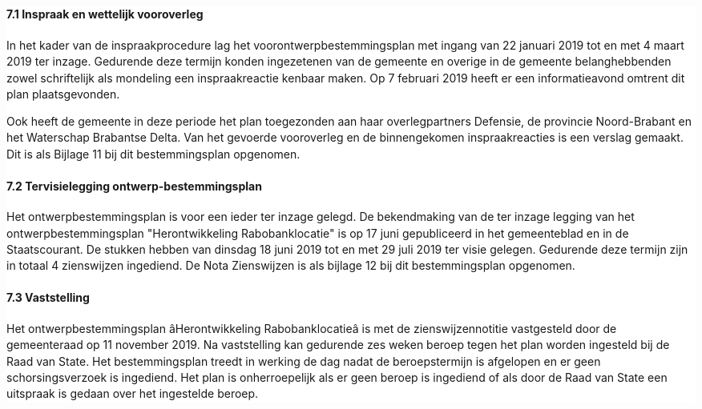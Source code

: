#### 7\.1 Inspraak en wettelijk vooroverleg

In het kader van de inspraakprocedure lag het voorontwerpbestemmingsplan met ingang van 22 januari 2019 tot en met 4 maart 2019 ter inzage. Gedurende deze termijn konden ingezetenen van de gemeente en overige in de gemeente belanghebbenden zowel schriftelijk als mondeling een inspraakreactie kenbaar maken. Op 7 februari 2019 heeft er een informatieavond omtrent dit plan plaatsgevonden.

Ook heeft de gemeente in deze periode het plan toegezonden aan haar overlegpartners Defensie, de provincie Noord\-Brabant en het Waterschap Brabantse Delta. Van het gevoerde vooroverleg en de binnengekomen inspraakreacties is een verslag gemaakt. Dit is als Bijlage 11 bij dit bestemmingsplan opgenomen.

#### 7\.2 Tervisielegging ontwerp\-bestemmingsplan

Het ontwerpbestemmingsplan is voor een ieder ter inzage gelegd. De bekendmaking van de ter inzage legging van het ontwerpbestemmingsplan "Herontwikkeling Rabobanklocatie" is op 17 juni gepubliceerd in het gemeenteblad en in de Staatscourant. De stukken hebben van dinsdag 18 juni 2019 tot en met 29 juli 2019 ter visie gelegen. Gedurende deze termijn zijn in totaal 4 zienswijzen ingediend. De Nota Zienswijzen is als bijlage 12 bij dit bestemmingsplan opgenomen.

#### 7\.3 Vaststelling

Het ontwerpbestemmingsplan âHerontwikkeling Rabobanklocatieâ is met de zienswijzennotitie vastgesteld door de gemeenteraad op 11 november 2019\. Na vaststelling kan gedurende zes weken beroep tegen het plan worden ingesteld bij de Raad van State. Het bestemmingsplan treedt in werking de dag nadat de beroepstermijn is afgelopen en er geen schorsingsverzoek is ingediend. Het plan is onherroepelijk als er geen beroep is ingediend of als door de Raad van State een uitspraak is gedaan over het ingestelde beroep.